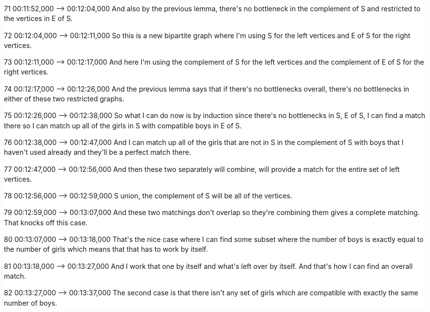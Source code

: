 71
00:11:52,000 --> 00:12:04,000
And also by the previous lemma, there's no bottleneck in the complement of S and restricted to the vertices in E of S.

72
00:12:04,000 --> 00:12:11,000
So this is a new bipartite graph where I'm using S for the left vertices and E of S for the right vertices.

73
00:12:11,000 --> 00:12:17,000
And here I'm using the complement of S for the left vertices and the complement of E of S for the right vertices.

74
00:12:17,000 --> 00:12:26,000
And the previous lemma says that if there's no bottlenecks overall, there's no bottlenecks in either of these two restricted graphs.

75
00:12:26,000 --> 00:12:38,000
So what I can do now is by induction since there's no bottlenecks in S, E of S, I can find a match there so I can match up all of the girls in S with compatible boys in E of S.

76
00:12:38,000 --> 00:12:47,000
And I can match up all of the girls that are not in S in the complement of S with boys that I haven't used already and they'll be a perfect match there.

77
00:12:47,000 --> 00:12:56,000
And then these two separately will combine, will provide a match for the entire set of left vertices.

78
00:12:56,000 --> 00:12:59,000
S union, the complement of S will be all of the vertices.

79
00:12:59,000 --> 00:13:07,000
And these two matchings don't overlap so they're combining them gives a complete matching. That knocks off this case.

80
00:13:07,000 --> 00:13:18,000
That's the nice case where I can find some subset where the number of boys is exactly equal to the number of girls which means that that has to work by itself.

81
00:13:18,000 --> 00:13:27,000
And I work that one by itself and what's left over by itself. And that's how I can find an overall match.

82
00:13:27,000 --> 00:13:37,000
The second case is that there isn't any set of girls which are compatible with exactly the same number of boys.
